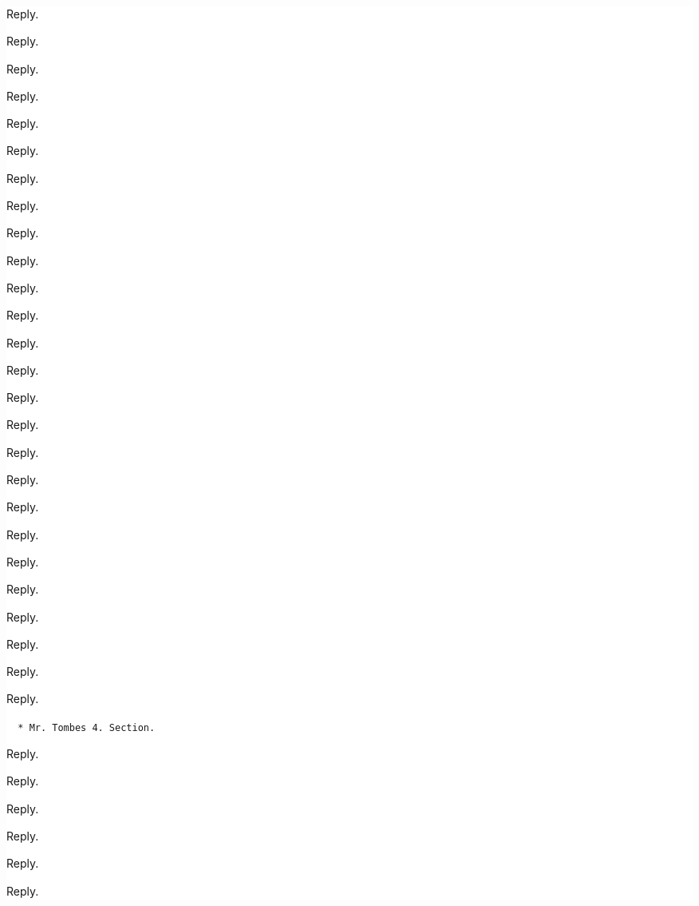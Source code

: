 Reply.

Reply.

Reply.

Reply.

Reply.

Reply.

Reply.

Reply.

Reply.

Reply.

Reply.

Reply.

Reply.

Reply.

Reply.

Reply.

Reply.

Reply.

Reply.

Reply.

Reply.

Reply.

Reply.

Reply.

Reply.

Reply.

      * Mr. Tombes 4. Section.

Reply.

Reply.

Reply.

Reply.

Reply.

Reply.
